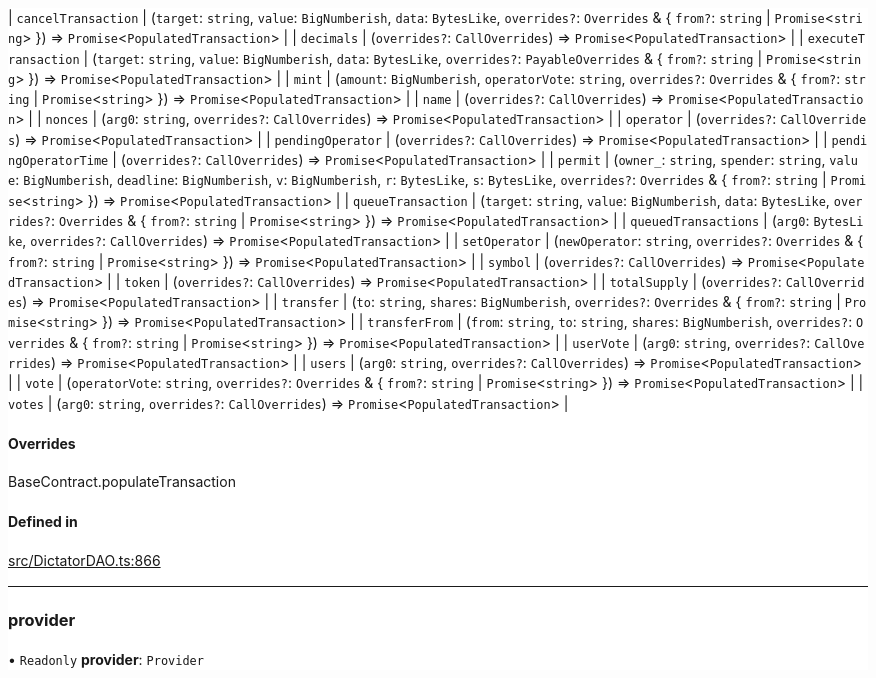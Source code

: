 | `cancelTransaction` | (`target`: `string`, `value`: `BigNumberish`, `data`: `BytesLike`, `overrides?`: `Overrides` & { `from?`: `string` \| `Promise`<`string`\>  }) => `Promise`<`PopulatedTransaction`\> |
| `decimals` | (`overrides?`: `CallOverrides`) => `Promise`<`PopulatedTransaction`\> |
| `executeTransaction` | (`target`: `string`, `value`: `BigNumberish`, `data`: `BytesLike`, `overrides?`: `PayableOverrides` & { `from?`: `string` \| `Promise`<`string`\>  }) => `Promise`<`PopulatedTransaction`\> |
| `mint` | (`amount`: `BigNumberish`, `operatorVote`: `string`, `overrides?`: `Overrides` & { `from?`: `string` \| `Promise`<`string`\>  }) => `Promise`<`PopulatedTransaction`\> |
| `name` | (`overrides?`: `CallOverrides`) => `Promise`<`PopulatedTransaction`\> |
| `nonces` | (`arg0`: `string`, `overrides?`: `CallOverrides`) => `Promise`<`PopulatedTransaction`\> |
| `operator` | (`overrides?`: `CallOverrides`) => `Promise`<`PopulatedTransaction`\> |
| `pendingOperator` | (`overrides?`: `CallOverrides`) => `Promise`<`PopulatedTransaction`\> |
| `pendingOperatorTime` | (`overrides?`: `CallOverrides`) => `Promise`<`PopulatedTransaction`\> |
| `permit` | (`owner_`: `string`, `spender`: `string`, `value`: `BigNumberish`, `deadline`: `BigNumberish`, `v`: `BigNumberish`, `r`: `BytesLike`, `s`: `BytesLike`, `overrides?`: `Overrides` & { `from?`: `string` \| `Promise`<`string`\>  }) => `Promise`<`PopulatedTransaction`\> |
| `queueTransaction` | (`target`: `string`, `value`: `BigNumberish`, `data`: `BytesLike`, `overrides?`: `Overrides` & { `from?`: `string` \| `Promise`<`string`\>  }) => `Promise`<`PopulatedTransaction`\> |
| `queuedTransactions` | (`arg0`: `BytesLike`, `overrides?`: `CallOverrides`) => `Promise`<`PopulatedTransaction`\> |
| `setOperator` | (`newOperator`: `string`, `overrides?`: `Overrides` & { `from?`: `string` \| `Promise`<`string`\>  }) => `Promise`<`PopulatedTransaction`\> |
| `symbol` | (`overrides?`: `CallOverrides`) => `Promise`<`PopulatedTransaction`\> |
| `token` | (`overrides?`: `CallOverrides`) => `Promise`<`PopulatedTransaction`\> |
| `totalSupply` | (`overrides?`: `CallOverrides`) => `Promise`<`PopulatedTransaction`\> |
| `transfer` | (`to`: `string`, `shares`: `BigNumberish`, `overrides?`: `Overrides` & { `from?`: `string` \| `Promise`<`string`\>  }) => `Promise`<`PopulatedTransaction`\> |
| `transferFrom` | (`from`: `string`, `to`: `string`, `shares`: `BigNumberish`, `overrides?`: `Overrides` & { `from?`: `string` \| `Promise`<`string`\>  }) => `Promise`<`PopulatedTransaction`\> |
| `userVote` | (`arg0`: `string`, `overrides?`: `CallOverrides`) => `Promise`<`PopulatedTransaction`\> |
| `users` | (`arg0`: `string`, `overrides?`: `CallOverrides`) => `Promise`<`PopulatedTransaction`\> |
| `vote` | (`operatorVote`: `string`, `overrides?`: `Overrides` & { `from?`: `string` \| `Promise`<`string`\>  }) => `Promise`<`PopulatedTransaction`\> |
| `votes` | (`arg0`: `string`, `overrides?`: `CallOverrides`) => `Promise`<`PopulatedTransaction`\> |

#### Overrides

BaseContract.populateTransaction

#### Defined in

[src/DictatorDAO.ts:866](https://github.com/manifoldfinance/dictatordao-sdk/blob/32a16c2/src/DictatorDAO.ts#L866)

___

### provider

• `Readonly` **provider**: `Provider`
